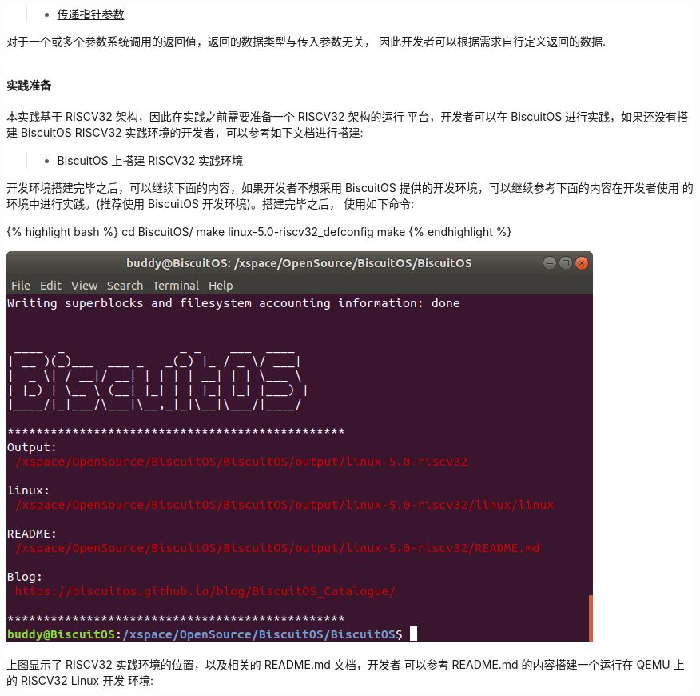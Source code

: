 >
> - [传递指针参数](/blog/SYSCALL_PARAMENTER_Pointer/)

对于一个或多个参数系统调用的返回值，返回的数据类型与传入参数无关，
因此开发者可以根据需求自行定义返回的数据.

-------------------------------------------

#### <span id="B21">实践准备</span>

本实践基于 RISCV32 架构，因此在实践之前需要准备一个 RISCV32 架构的运行
平台，开发者可以在 BiscuitOS 进行实践，如果还没有搭建 BiscuitOS
RISCV32 实践环境的开发者，可以参考如下文档进行搭建:

> - [BiscuitOS 上搭建 RISCV32 实践环境](/blog/Linux-5.0-arm64-Usermanual/)

开发环境搭建完毕之后，可以继续下面的内容，如果开发者不想采用
BiscuitOS 提供的开发环境，可以继续参考下面的内容在开发者使用
的环境中进行实践。(推荐使用 BiscuitOS 开发环境)。搭建完毕之后，
使用如下命令:

{% highlight bash %}
cd BiscuitOS/
make linux-5.0-riscv32_defconfig
make
{% endhighlight %}

![](/assets/PDB/RPI/RPI000405.png)

上图显示了 RISCV32 实践环境的位置，以及相关的 README.md 文档，开发者
可以参考 README.md 的内容搭建一个运行在 QEMU 上的 RISCV32 Linux 开发
环境:
